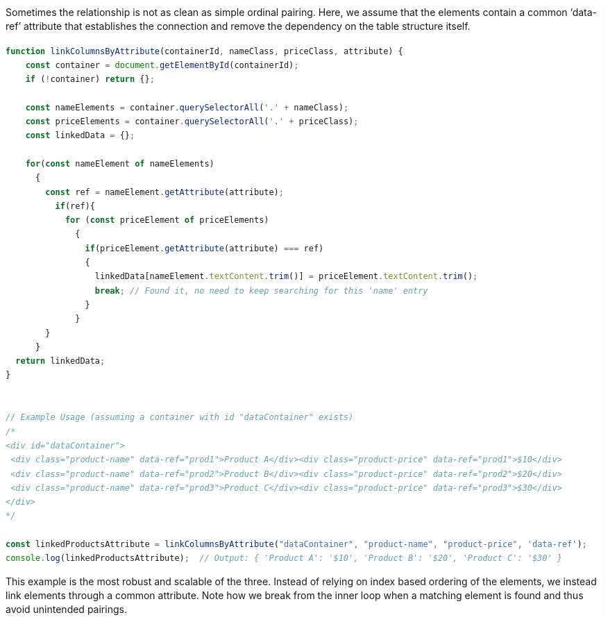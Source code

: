 Sometimes the relationship is not as clean as simple ordinal pairing. Here, we assume that the elements contain a common ‘data-ref’ attribute that establishes the connection and remove the dependency on the table structure itself.

```javascript
function linkColumnsByAttribute(containerId, nameClass, priceClass, attribute) {
    const container = document.getElementById(containerId);
    if (!container) return {};

    const nameElements = container.querySelectorAll('.' + nameClass);
    const priceElements = container.querySelectorAll('.' + priceClass);
    const linkedData = {};

    for(const nameElement of nameElements)
      {
        const ref = nameElement.getAttribute(attribute);
          if(ref){
            for (const priceElement of priceElements)
              {
                if(priceElement.getAttribute(attribute) === ref)
                {
                  linkedData[nameElement.textContent.trim()] = priceElement.textContent.trim();
                  break; // Found it, no need to keep searching for this 'name' entry
                }
              }
        }
      }
  return linkedData;
}


// Example Usage (assuming a container with id "dataContainer" exists)
/*
<div id="dataContainer">
 <div class="product-name" data-ref="prod1">Product A</div><div class="product-price" data-ref="prod1">$10</div>
 <div class="product-name" data-ref="prod2">Product B</div><div class="product-price" data-ref="prod2">$20</div>
 <div class="product-name" data-ref="prod3">Product C</div><div class="product-price" data-ref="prod3">$30</div>
</div>
*/

const linkedProductsAttribute = linkColumnsByAttribute("dataContainer", "product-name", "product-price", 'data-ref');
console.log(linkedProductsAttribute);  // Output: { 'Product A': '$10', 'Product B': '$20', 'Product C': '$30' }
```

This example is the most robust and scalable of the three. Instead of relying on index based ordering of the elements, we instead link elements through a common attribute. Note how we break from the inner loop when a matching element is found and thus avoid unintended pairings.
